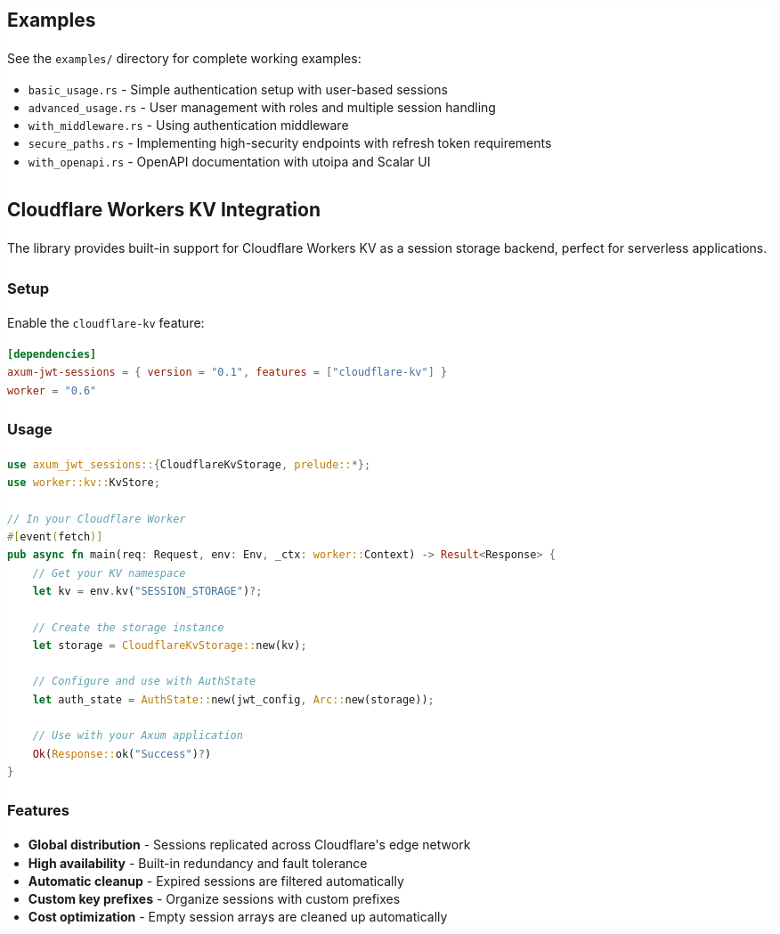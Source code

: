 ## Examples

See the `examples/` directory for complete working examples:
- `basic_usage.rs` - Simple authentication setup with user-based sessions
- `advanced_usage.rs` - User management with roles and multiple session handling
- `with_middleware.rs` - Using authentication middleware
- `secure_paths.rs` - Implementing high-security endpoints with refresh token requirements
- `with_openapi.rs` - OpenAPI documentation with utoipa and Scalar UI

## Cloudflare Workers KV Integration

The library provides built-in support for Cloudflare Workers KV as a session storage backend, perfect for serverless applications.

### Setup

Enable the `cloudflare-kv` feature:

```toml
[dependencies]
axum-jwt-sessions = { version = "0.1", features = ["cloudflare-kv"] }
worker = "0.6"
```

### Usage

```rust
use axum_jwt_sessions::{CloudflareKvStorage, prelude::*};
use worker::kv::KvStore;

// In your Cloudflare Worker
#[event(fetch)]
pub async fn main(req: Request, env: Env, _ctx: worker::Context) -> Result<Response> {
    // Get your KV namespace
    let kv = env.kv("SESSION_STORAGE")?;

    // Create the storage instance
    let storage = CloudflareKvStorage::new(kv);

    // Configure and use with AuthState
    let auth_state = AuthState::new(jwt_config, Arc::new(storage));

    // Use with your Axum application
    Ok(Response::ok("Success")?)
}
```

### Features

- **Global distribution** - Sessions replicated across Cloudflare's edge network
- **High availability** - Built-in redundancy and fault tolerance
- **Automatic cleanup** - Expired sessions are filtered automatically
- **Custom key prefixes** - Organize sessions with custom prefixes
- **Cost optimization** - Empty session arrays are cleaned up automatically
